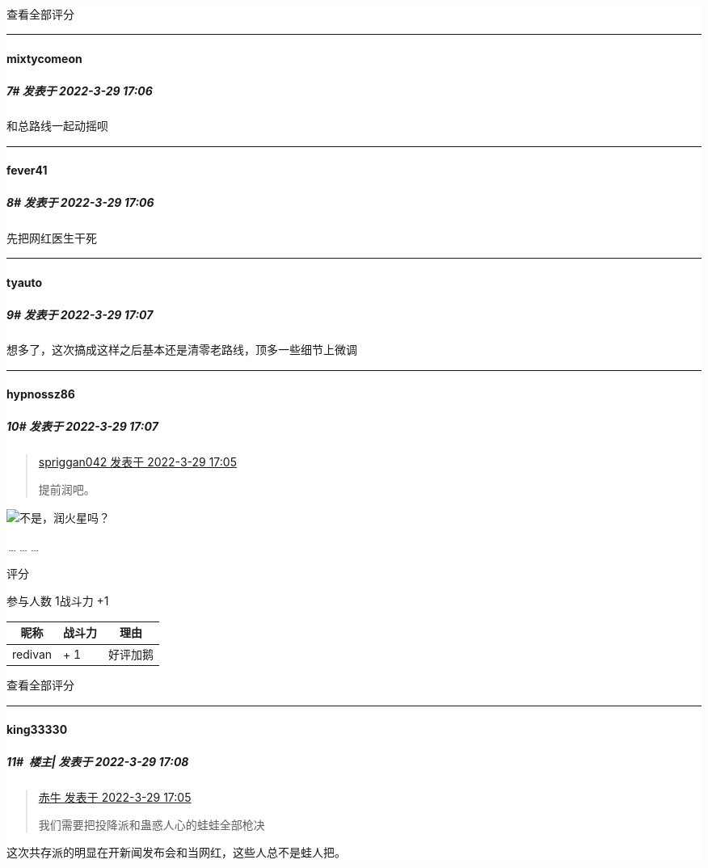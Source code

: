 查看全部评分

*****

####  mixtycomeon  
##### 7#       发表于 2022-3-29 17:06

和总路线一起动摇呗

*****

####  fever41  
##### 8#       发表于 2022-3-29 17:06

先把网红医生干死

*****

####  tyauto  
##### 9#       发表于 2022-3-29 17:07

想多了，这次搞成这样之后基本还是清零老路线，顶多一些细节上微调

*****

####  hypnossz86  
##### 10#       发表于 2022-3-29 17:07

<blockquote><a href="httphttps://bbs.saraba1st.com/2b/forum.php?mod=redirect&amp;goto=findpost&amp;pid=55232021&amp;ptid=2060654" target="_blank">spriggan042 发表于 2022-3-29 17:05</a>

提前润吧。</blockquote>
<img src="https://static.saraba1st.com/image/smiley/face2017/001.png" referrerpolicy="no-referrer">不是，润火星吗？

﹍﹍﹍

评分

 参与人数 1战斗力 +1

|昵称|战斗力|理由|
|----|---|---|
| redivan| + 1|好评加鹅|

查看全部评分

*****

####  king33330  
##### 11#         楼主| 发表于 2022-3-29 17:08

<blockquote><a href="httphttps://bbs.saraba1st.com/2b/forum.php?mod=redirect&amp;goto=findpost&amp;pid=55232016&amp;ptid=2060654" target="_blank">赤牛 发表于 2022-3-29 17:05</a>

我们需要把投降派和蛊惑人心的蛙蛙全部枪决</blockquote>
这次共存派的明显在开新闻发布会和当网红，这些人总不是蛙人把。
